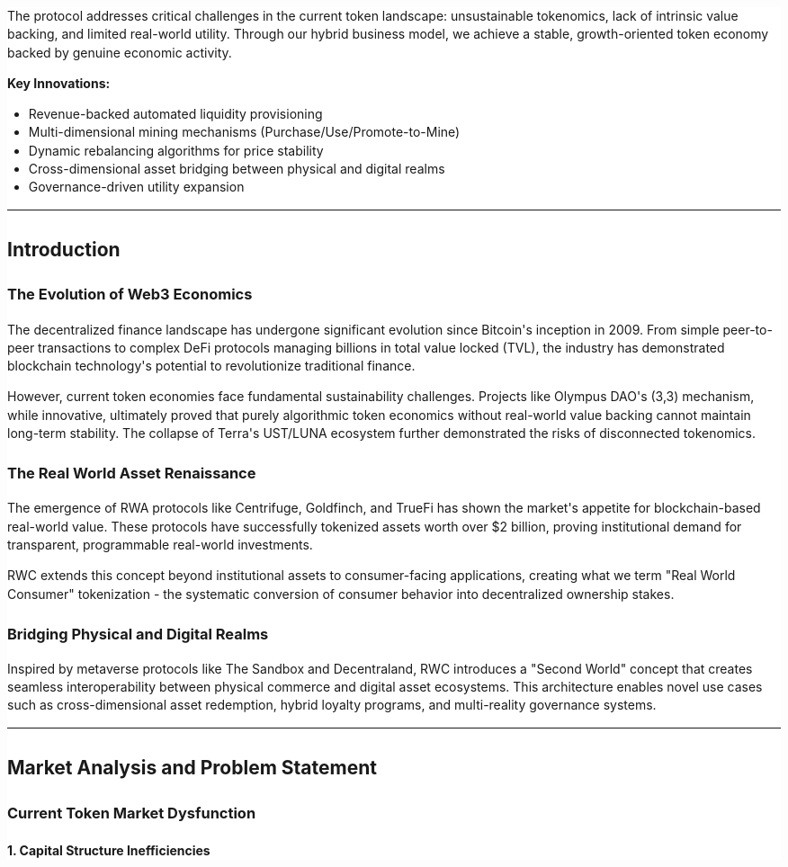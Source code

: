 The protocol addresses critical challenges in the current token landscape: unsustainable tokenomics, lack of intrinsic value backing, and limited real-world utility. Through our hybrid business model, we achieve a stable, growth-oriented token economy backed by genuine economic activity.

**Key Innovations:**

* Revenue-backed automated liquidity provisioning  
* Multi-dimensional mining mechanisms (Purchase/Use/Promote-to-Mine)  
* Dynamic rebalancing algorithms for price stability  
* Cross-dimensional asset bridging between physical and digital realms  
* Governance-driven utility expansion

---

## **Introduction**

### **The Evolution of Web3 Economics**

The decentralized finance landscape has undergone significant evolution since Bitcoin's inception in 2009\. From simple peer-to-peer transactions to complex DeFi protocols managing billions in total value locked (TVL), the industry has demonstrated blockchain technology's potential to revolutionize traditional finance.

However, current token economies face fundamental sustainability challenges. Projects like Olympus DAO's (3,3) mechanism, while innovative, ultimately proved that purely algorithmic token economics without real-world value backing cannot maintain long-term stability. The collapse of Terra's UST/LUNA ecosystem further demonstrated the risks of disconnected tokenomics.

### **The Real World Asset Renaissance**

The emergence of RWA protocols like Centrifuge, Goldfinch, and TrueFi has shown the market's appetite for blockchain-based real-world value. These protocols have successfully tokenized assets worth over $2 billion, proving institutional demand for transparent, programmable real-world investments.

RWC extends this concept beyond institutional assets to consumer-facing applications, creating what we term "Real World Consumer" tokenization \- the systematic conversion of consumer behavior into decentralized ownership stakes.

### **Bridging Physical and Digital Realms**

Inspired by metaverse protocols like The Sandbox and Decentraland, RWC introduces a "Second World" concept that creates seamless interoperability between physical commerce and digital asset ecosystems. This architecture enables novel use cases such as cross-dimensional asset redemption, hybrid loyalty programs, and multi-reality governance systems.

---

## **Market Analysis and Problem Statement**

### **Current Token Market Dysfunction**

#### **1\. Capital Structure Inefficiencies**
